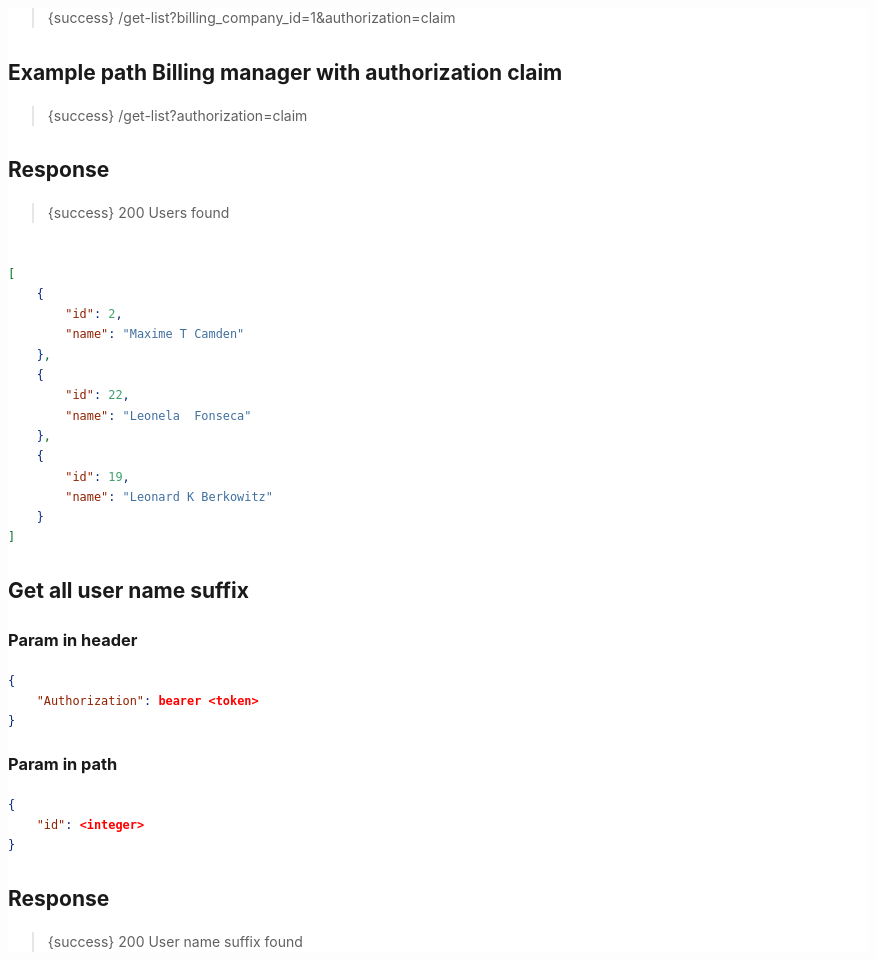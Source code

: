 > {success} /get-list?billing_company_id=1&authorization=claim

## Example path Billing manager with authorization claim

> {success} /get-list?authorization=claim

## Response

> {success} 200 Users found

#

```json
[
    {
        "id": 2,
        "name": "Maxime T Camden"
    },
    {
        "id": 22,
        "name": "Leonela  Fonseca"
    },
    {
        "id": 19,
        "name": "Leonard K Berkowitz"
    }
]
```

<a name="get-list-name-suffix"></a>
## Get all user name suffix


### Param in header

```json
{
    "Authorization": bearer <token>
}
```

### Param in path

```json
{
    "id": <integer>
}
```

## Response

> {success} 200 User name suffix found
